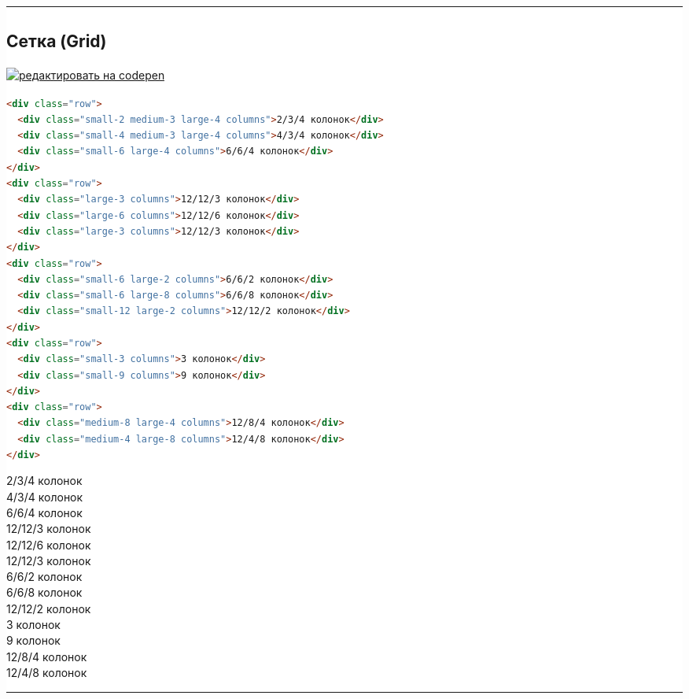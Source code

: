 
---

## Сетка (Grid)


<div class="docs-codepen-container" data-ks-codepen>
  <a class="codepen-logo-link" href="https://codepen.io/IamManchanda/pen/rmvEBJ?editors=1000" target="_blank"><img src="{{root}}assets/img/logos/edit-in-browser.svg" class="" height="" width="" alt="редактировать на codepen"></a>
</div>

```html
<div class="row">
  <div class="small-2 medium-3 large-4 columns">2/3/4 колонок</div>
  <div class="small-4 medium-3 large-4 columns">4/3/4 колонок</div>
  <div class="small-6 large-4 columns">6/6/4 колонок</div>
</div>
<div class="row">
  <div class="large-3 columns">12/12/3 колонок</div>
  <div class="large-6 columns">12/12/6 колонок</div>
  <div class="large-3 columns">12/12/3 колонок</div>
</div>
<div class="row">
  <div class="small-6 large-2 columns">6/6/2 колонок</div>
  <div class="small-6 large-8 columns">6/6/8 колонок</div>
  <div class="small-12 large-2 columns">12/12/2 колонок</div>
</div>
<div class="row">
  <div class="small-3 columns">3 колонок</div>
  <div class="small-9 columns">9 колонок</div>
</div>
<div class="row">
  <div class="medium-8 large-4 columns">12/8/4 колонок</div>
  <div class="medium-4 large-8 columns">12/4/8 колонок</div>
</div>
```

<div class="row display">
  <div class="small-2 medium-3 large-4 columns">2/3/4 колонок</div>
  <div class="small-4 medium-3 large-4 columns">4/3/4 колонок</div>
  <div class="small-6 large-4 columns">6/6/4 колонок</div>
</div>
<div class="row display">
  <div class="large-3 columns">12/12/3 колонок</div>
  <div class="large-6 columns">12/12/6 колонок</div>
  <div class="large-3 columns">12/12/3 колонок</div>
</div>
<div class="row display">
  <div class="small-6 large-2 columns">6/6/2 колонок</div>
  <div class="small-6 large-8 columns">6/6/8 колонок</div>
  <div class="small-12 large-2 columns">12/12/2 колонок</div>
</div>
<div class="row display">
  <div class="small-3 columns">3 колонок</div>
  <div class="small-9 columns">9 колонок</div>
</div>
<div class="row display">
  <div class="medium-8 large-4 columns">12/8/4 колонок</div>
  <div class="medium-4 large-8 columns">12/4/8 колонок</div>
</div>

---